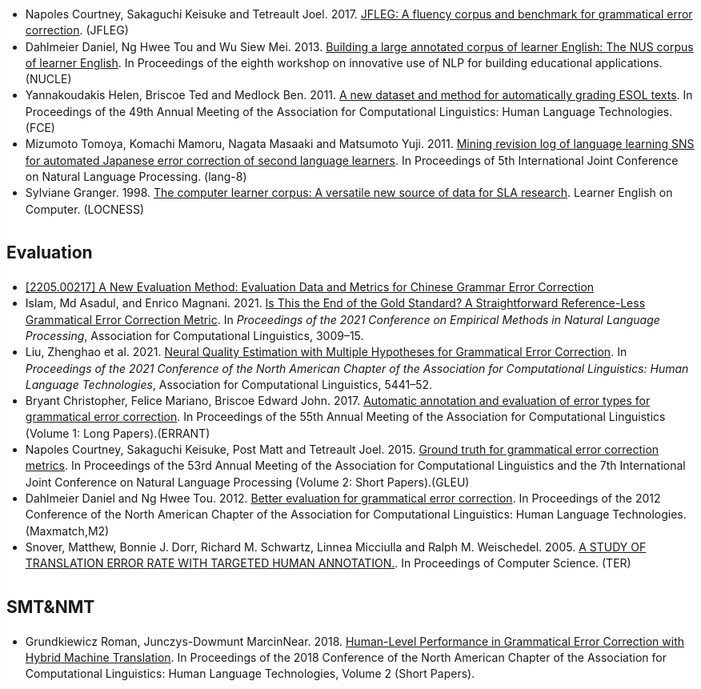 * Napoles Courtney, Sakaguchi Keisuke and Tetreault Joel. 2017. [JFLEG: A fluency corpus and benchmark for grammatical error correction](https://arxiv.org/pdf/1702.04066.pdf). (JFLEG)
* Dahlmeier Daniel, Ng Hwee Tou and Wu Siew Mei. 2013. [Building a large annotated corpus of learner English: The NUS corpus of learner English](https://www.aclweb.org/anthology/W13-1703). In Proceedings of the eighth workshop on innovative use of NLP for building educational applications. (NUCLE)
* Yannakoudakis Helen, Briscoe Ted and Medlock Ben. 2011. [A new dataset and method for automatically grading ESOL texts](https://dl.acm.org/citation.cfm?id=2002496).  In Proceedings of the 49th Annual Meeting of the Association for Computational Linguistics: Human Language Technologies. (FCE)
* Mizumoto Tomoya, Komachi Mamoru, Nagata Masaaki and Matsumoto Yuji. 2011. [Mining revision log of language learning SNS for automated Japanese error correction of second language learners](https://www.aclweb.org/anthology/I11-1017). In Proceedings of 5th International Joint Conference on Natural Language Processing. (lang-8)
* Sylviane Granger. 1998. [The computer learner corpus: A versatile new source of data for SLA research](https://www.researchgate.net/profile/Sylviane_Granger/publication/237128463_The_computer_learner_corpus_A_versatile_new_source_of_data_for_SLA_research/links/0c96051dc1c596def1000000/The-computer-learner-corpus-A-versatile-new-source-of-data-for-SLA-research.pdf). Learner English on Computer. (LOCNESS)

## Evaluation

* [[2205.00217] A New Evaluation Method: Evaluation Data and Metrics for Chinese Grammar Error Correction](https://arxiv.org/abs/2205.00217)
* Islam, Md Asadul, and Enrico Magnani. 2021. [Is This the End of the Gold Standard? A Straightforward Reference-Less Grammatical Error Correction Metric](https://aclanthology.org/2021.emnlp-main.239.pdf). In *Proceedings of the 2021 Conference on Empirical Methods in Natural Language Processing*, Association for Computational Linguistics, 3009–15.
* Liu, Zhenghao et al. 2021. [Neural Quality Estimation with Multiple Hypotheses for Grammatical Error Correction](https://aclanthology.org/2021.naacl-main.429.pdf). In *Proceedings of the 2021 Conference of the North American Chapter of the Association for Computational Linguistics: Human Language Technologies*, Association for Computational Linguistics, 5441–52.
* Bryant Christopher, Felice Mariano, Briscoe Edward John. 2017. [Automatic annotation and evaluation of error types for grammatical error correction](https://www.aclweb.org/anthology/P17-1074). In Proceedings of the 55th Annual Meeting of the Association for Computational Linguistics (Volume 1: Long Papers).(ERRANT)
* Napoles Courtney, Sakaguchi Keisuke, Post Matt and Tetreault Joel. 2015. [Ground truth for grammatical error correction metrics](https://www.aclweb.org/anthology/P15-2097). In Proceedings of the 53rd Annual Meeting of the Association for Computational Linguistics and the 7th International Joint Conference on Natural Language Processing (Volume 2: Short Papers).(GLEU)
* Dahlmeier Daniel and Ng Hwee Tou. 2012. [Better evaluation for grammatical error correction](https://dl.acm.org/citation.cfm?id=2382118). In Proceedings of the 2012 Conference of the North American Chapter of the Association for Computational Linguistics: Human Language Technologies. (Maxmatch,M2)
* Snover, Matthew, Bonnie J. Dorr, Richard M. Schwartz, Linnea Micciulla and Ralph M. Weischedel. 2005. [A STUDY OF TRANSLATION ERROR RATE WITH TARGETED HUMAN ANNOTATION.](https://pdfs.semanticscholar.org/a589/9f1ec92af7d01f35225161430116a6eabbea.pdf). In Proceedings of Computer Science. (TER)

## SMT&NMT

* Grundkiewicz Roman, Junczys-Dowmunt MarcinNear. 2018. [Human-Level Performance in Grammatical Error Correction with Hybrid Machine Translation](https://www.aclweb.org/anthology/N18-2046). In Proceedings of the 2018 Conference of the North American Chapter of the Association for Computational Linguistics: Human Language Technologies, Volume 2 (Short Papers).
